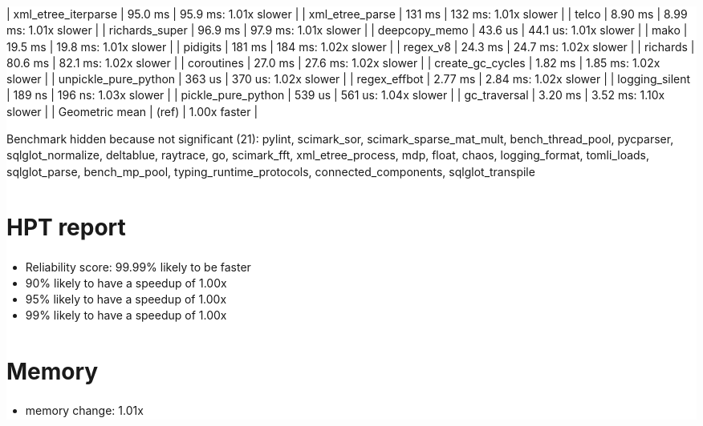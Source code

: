 | xml_etree_iterparse        | 95.0 ms                                                                | 95.9 ms: 1.01x slower                                                     |
| xml_etree_parse            | 131 ms                                                                 | 132 ms: 1.01x slower                                                      |
| telco                      | 8.90 ms                                                                | 8.99 ms: 1.01x slower                                                     |
| richards_super             | 96.9 ms                                                                | 97.9 ms: 1.01x slower                                                     |
| deepcopy_memo              | 43.6 us                                                                | 44.1 us: 1.01x slower                                                     |
| mako                       | 19.5 ms                                                                | 19.8 ms: 1.01x slower                                                     |
| pidigits                   | 181 ms                                                                 | 184 ms: 1.02x slower                                                      |
| regex_v8                   | 24.3 ms                                                                | 24.7 ms: 1.02x slower                                                     |
| richards                   | 80.6 ms                                                                | 82.1 ms: 1.02x slower                                                     |
| coroutines                 | 27.0 ms                                                                | 27.6 ms: 1.02x slower                                                     |
| create_gc_cycles           | 1.82 ms                                                                | 1.85 ms: 1.02x slower                                                     |
| unpickle_pure_python       | 363 us                                                                 | 370 us: 1.02x slower                                                      |
| regex_effbot               | 2.77 ms                                                                | 2.84 ms: 1.02x slower                                                     |
| logging_silent             | 189 ns                                                                 | 196 ns: 1.03x slower                                                      |
| pickle_pure_python         | 539 us                                                                 | 561 us: 1.04x slower                                                      |
| gc_traversal               | 3.20 ms                                                                | 3.52 ms: 1.10x slower                                                     |
| Geometric mean             | (ref)                                                                  | 1.00x faster                                                              |

Benchmark hidden because not significant (21): pylint, scimark_sor, scimark_sparse_mat_mult, bench_thread_pool, pycparser, sqlglot_normalize, deltablue, raytrace, go, scimark_fft, xml_etree_process, mdp, float, chaos, logging_format, tomli_loads, sqlglot_parse, bench_mp_pool, typing_runtime_protocols, connected_components, sqlglot_transpile

# HPT report

- Reliability score: 99.99% likely to be faster
- 90% likely to have a speedup of 1.00x
- 95% likely to have a speedup of 1.00x
- 99% likely to have a speedup of 1.00x

# Memory
- memory change: 1.01x